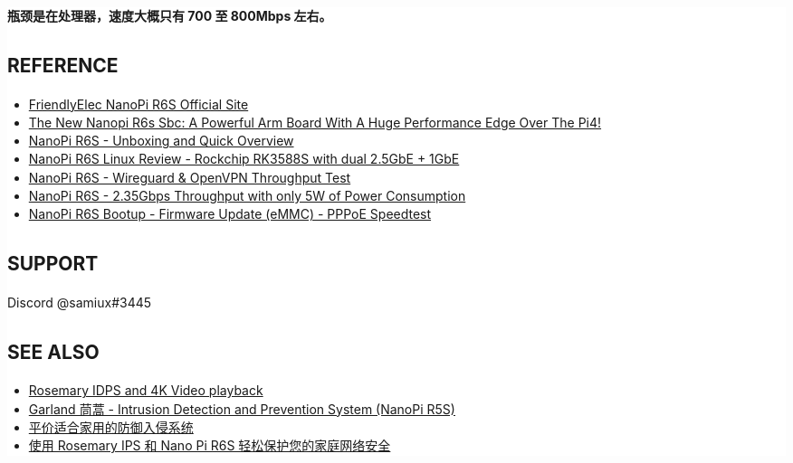 __瓶颈是在处理器，速度大概只有 700 至 800Mbps 左右。__

## REFERENCE

- [FriendlyElec NanoPi R6S Official Site](https://www.friendlyelec.com/index.php?route=product/product&product_id=289)  
- [The New Nanopi R6s Sbc: A Powerful Arm Board With A Huge Performance Edge Over The Pi4!](https://www.youtube.com/watch?v=CfaWB9q4xOI)  
- [NanoPi R6S - Unboxing and Quick Overview](https://www.youtube.com/watch?v=-rlJ_80d01U)  
- [NanoPi R6S Linux Review - Rockchip RK3588S with dual 2.5GbE + 1GbE](https://www.youtube.com/watch?v=gCBNWGhp8gM)  
- [NanoPi R6S - Wireguard & OpenVPN Throughput Test](https://www.youtube.com/watch?v=YC16CsEYN6g)  
- [NanoPi R6S - 2.35Gbps Throughput with only 5W of Power Consumption](https://www.youtube.com/watch?v=UMbTibi3n2k)  
- [NanoPi R6S Bootup - Firmware Update (eMMC) - PPPoE Speedtest](https://www.youtube.com/watch?v=WylvVwlDrFg)  

## SUPPORT

Discord @samiux#3445  

## SEE ALSO

- [Rosemary IDPS and 4K Video playback](https://youtu.be/w4cVVp3t23o)  
- [Garland 茼蒿 - Intrusion Detection and Prevention System (NanoPi R5S)](https://github.com/samiux/garland)  
- [平价适合家用的防御入侵系统](https://samiux.github.io/nanopi.html)  
- [使用 Rosemary IPS 和 Nano Pi R6S 轻松保护您的家庭网络安全](https://samiux.github.io/rosemary_ips.html)  
